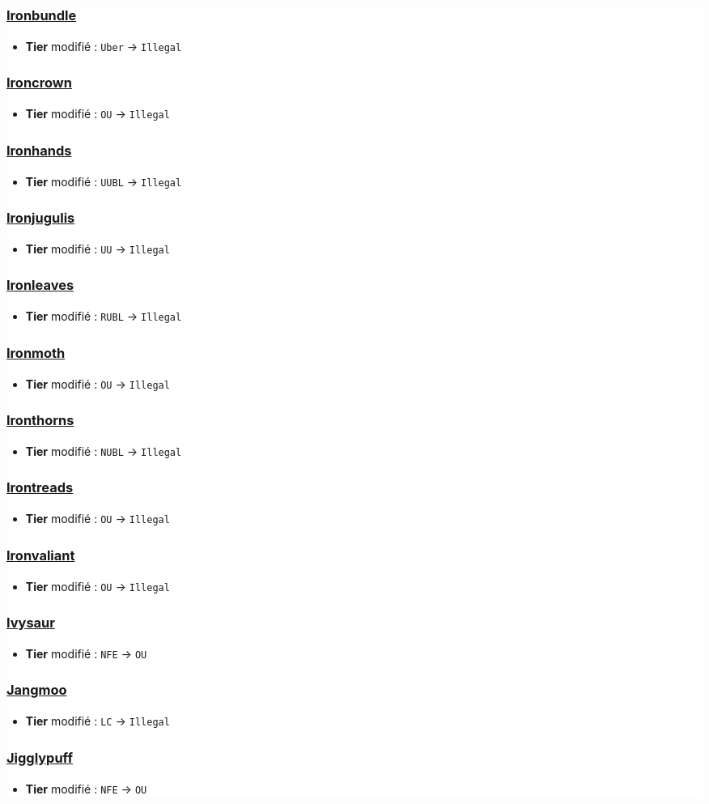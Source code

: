 ### <a href="https://dex.showdowndav.dynv6.net/pokemon/ironbundle" title="Voir la fiche de Ironbundle">Ironbundle</a>
- **Tier** modifié : `Uber` → `Illegal`

### <a href="https://dex.showdowndav.dynv6.net/pokemon/ironcrown" title="Voir la fiche de Ironcrown">Ironcrown</a>
- **Tier** modifié : `OU` → `Illegal`

### <a href="https://dex.showdowndav.dynv6.net/pokemon/ironhands" title="Voir la fiche de Ironhands">Ironhands</a>
- **Tier** modifié : `UUBL` → `Illegal`

### <a href="https://dex.showdowndav.dynv6.net/pokemon/ironjugulis" title="Voir la fiche de Ironjugulis">Ironjugulis</a>
- **Tier** modifié : `UU` → `Illegal`

### <a href="https://dex.showdowndav.dynv6.net/pokemon/ironleaves" title="Voir la fiche de Ironleaves">Ironleaves</a>
- **Tier** modifié : `RUBL` → `Illegal`

### <a href="https://dex.showdowndav.dynv6.net/pokemon/ironmoth" title="Voir la fiche de Ironmoth">Ironmoth</a>
- **Tier** modifié : `OU` → `Illegal`

### <a href="https://dex.showdowndav.dynv6.net/pokemon/ironthorns" title="Voir la fiche de Ironthorns">Ironthorns</a>
- **Tier** modifié : `NUBL` → `Illegal`

### <a href="https://dex.showdowndav.dynv6.net/pokemon/irontreads" title="Voir la fiche de Irontreads">Irontreads</a>
- **Tier** modifié : `OU` → `Illegal`

### <a href="https://dex.showdowndav.dynv6.net/pokemon/ironvaliant" title="Voir la fiche de Ironvaliant">Ironvaliant</a>
- **Tier** modifié : `OU` → `Illegal`

### <a href="https://dex.showdowndav.dynv6.net/pokemon/ivysaur" title="Voir la fiche de Ivysaur">Ivysaur</a>
- **Tier** modifié : `NFE` → `OU`

### <a href="https://dex.showdowndav.dynv6.net/pokemon/jangmoo" title="Voir la fiche de Jangmoo">Jangmoo</a>
- **Tier** modifié : `LC` → `Illegal`

### <a href="https://dex.showdowndav.dynv6.net/pokemon/jigglypuff" title="Voir la fiche de Jigglypuff">Jigglypuff</a>
- **Tier** modifié : `NFE` → `OU`
